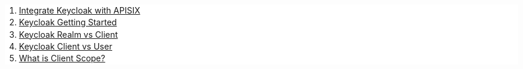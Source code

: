   1. [Integrate Keycloak with APISIX][8]
  2. [Keycloak Getting Started][9]
  3. [Keycloak Realm vs Client][10]
  4. [Keycloak Client vs User][11]
  5. [What is Client Scope?][12]

 [1]: https://apisix.apache.org/docs/apisix/plugins/openid-connect
 [2]: https://www.keycloak.org/docs/latest/securing_apps/
 [3]: https://apisix.apache.org/docs/apisix/getting-started
 [4]: http://httpbin.org/anything
 [5]: https://github.com/zmartzone/lua-resty-openidc/blob/b07330120ffe54dd3fbeac247726b76d0f9dc793/lib/resty/openidc.lua#L1179-L1188
 [6]: https://github.com/bungle/lua-resty-session/blob/master/lib/resty/session.lua#L348-L380
 [7]: https://github.com/bungle/lua-resty-session#pluggable-storage-adapters
 [8]: https://apisix.apache.org/zh/blog/2021/12/10/integrate-keycloak-auth-in-apisix/
 [9]: https://www.keycloak.org/getting-started/getting-started-docker
 [10]: https://stackoverflow.com/questions/56561554/keycloak-realm-vs-keycloak-client
 [11]: https://stackoverflow.com/questions/49107701/keycloak-client-vs-user
 [12]: https://wjw465150.gitbooks.io/keycloak-documentation/content/server_admin/topics/roles/client-scope.html